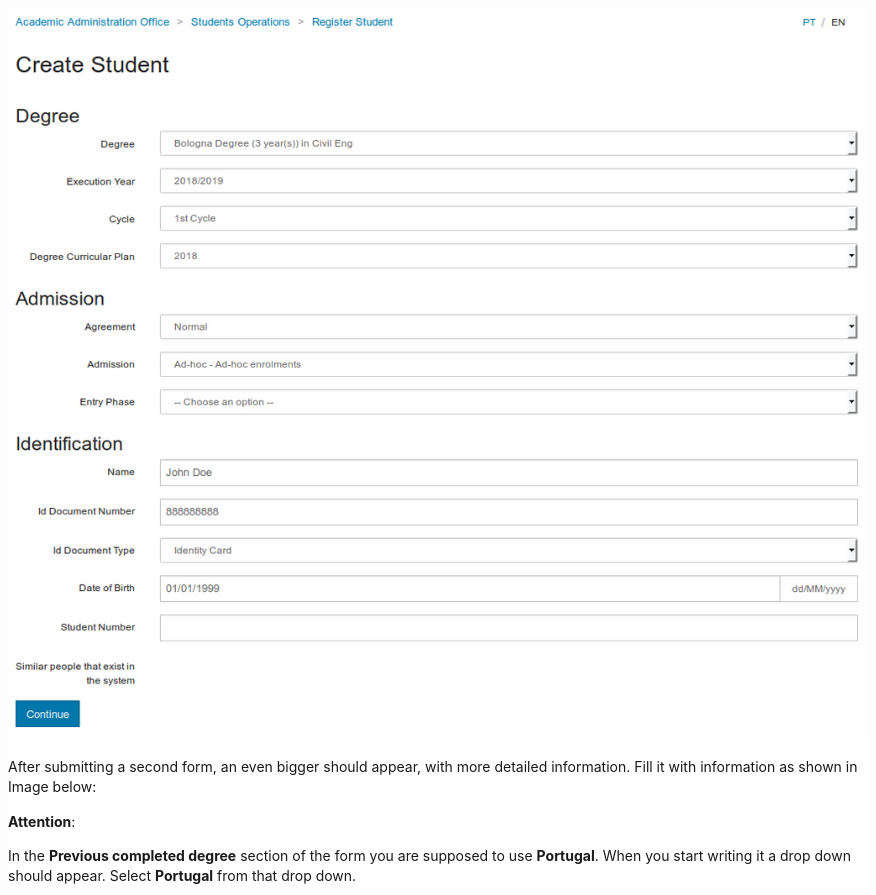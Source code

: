 ![](./assets/create-student.png)

After submitting a second form, an even bigger should appear, with more detailed information. Fill it with information as shown in Image below: 


**Attention**:

In the **Previous completed degree** section of the form you are supposed to use **Portugal**. When you start writing it a drop down should appear. Select **Portugal** from that drop down.
